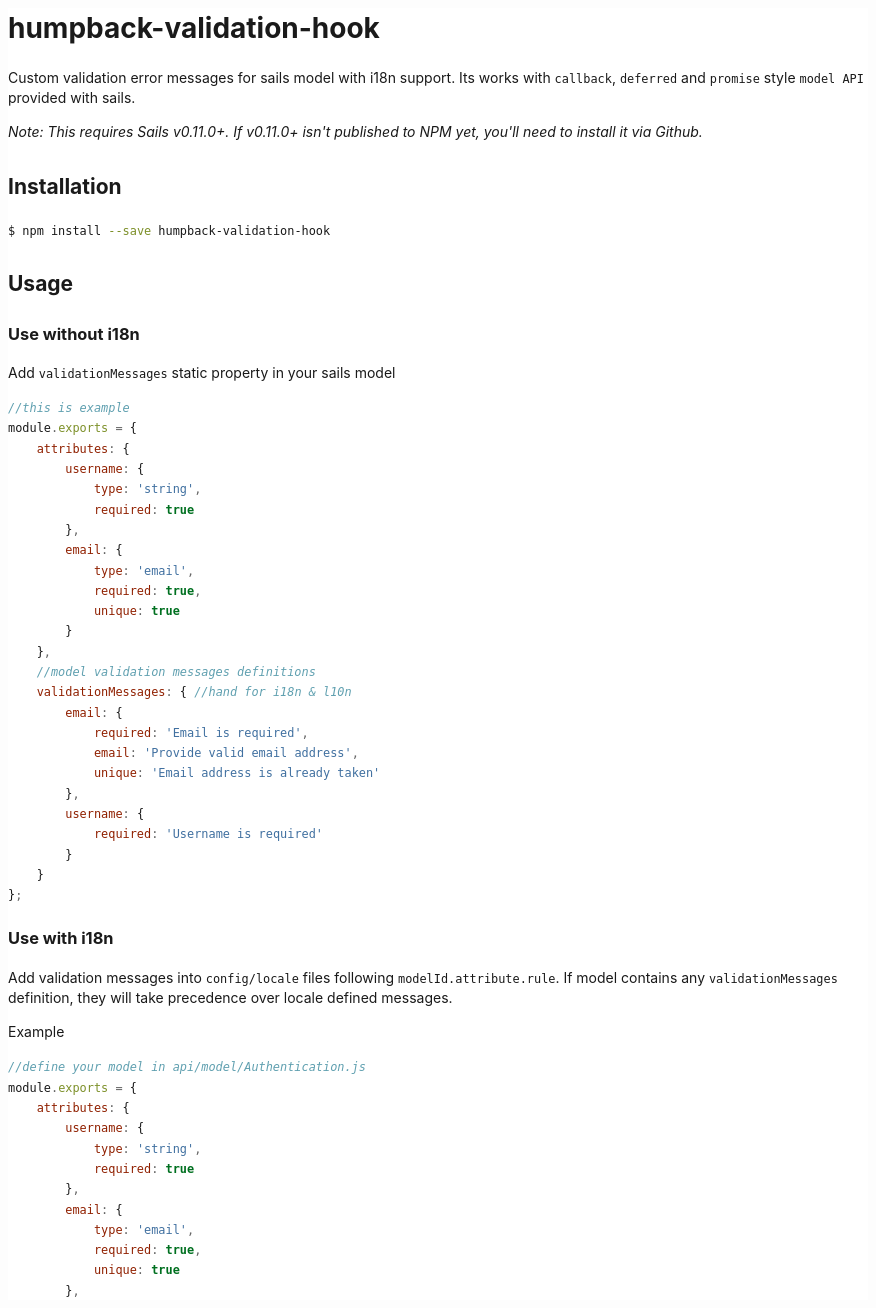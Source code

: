 humpback-validation-hook
========================

Custom validation error messages for sails model with i18n support. Its works with `callback`, `deferred` and `promise` style `model API` provided with sails.

*Note: This requires Sails v0.11.0+.  If v0.11.0+ isn't published to NPM yet, you'll need to install it via Github.*

## Installation
```sh
$ npm install --save humpback-validation-hook
```

## Usage

### Use without i18n
Add `validationMessages` static property in your sails model
```js
//this is example
module.exports = {
    attributes: {
        username: {
            type: 'string',
            required: true
        },
        email: {
            type: 'email',
            required: true,
            unique: true
        }
    },
    //model validation messages definitions
    validationMessages: { //hand for i18n & l10n
        email: {
            required: 'Email is required',
            email: 'Provide valid email address',
            unique: 'Email address is already taken'
        },
        username: {
            required: 'Username is required'
        }
    }
};
```

### Use with i18n
Add validation messages into `config/locale` files following `modelId.attribute.rule`. If model contains any `validationMessages` definition, they will take precedence over locale defined messages.

Example
```javascript
//define your model in api/model/Authentication.js
module.exports = {
    attributes: {
        username: {
            type: 'string',
            required: true
        },
        email: {
            type: 'email',
            required: true,
            unique: true
        },
```